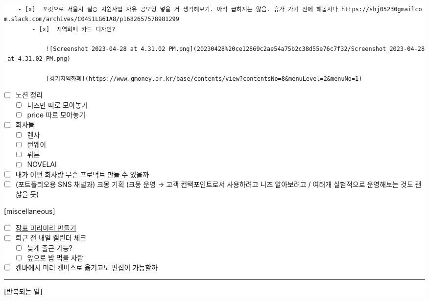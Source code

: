         
        - [x]  포킷으로 서울시 실증 지원사업 자유 공모형 넣을 거 생각해보기. 아직 급하지는 않음. 휴가 가기 전에 해봅시다 https://shj05230gmailcom.slack.com/archives/C04S1LG61A8/p1682657578981299
            - [x]  지역화폐 카드 디자인?
                
                ![Screenshot 2023-04-28 at 4.31.02 PM.png](20230428%20ce12869c2ae54a75b2c38d55e76c7f32/Screenshot_2023-04-28_at_4.31.02_PM.png)
                
                [경기지역화폐](https://www.gmoney.or.kr/base/contents/view?contentsNo=8&menuLevel=2&menuNo=1)
                
- [ ]  노션 정리
    - [ ]  니즈만 따로 모아놓기
    - [ ]  price 따로 모아놓기

- [ ]  회사들
    - [ ]  렌사
    - [ ]  런웨이
    - [ ]  뤼튼
    - [ ]  NOVELAI
- [ ]  내가 어떤 회사랑 무슨 프로덕트 만들 수 있을까
- [ ]  (포트폴리오용 SNS 채널과) 크몽 기획 (크몽 운영 → 고객 컨택포인트로서 사용하려고 니즈 알아보려고 / 여러개 실험적으로 운영해보는 것도 괜찮을 듯)

[miscellaneous]

- [ ]  [장표 미리미리 만들기](20230414%20f305c0aab1264f15b217cacc6d537743.md)
- [ ]  퇴근 전 내일 캘린더 체크
    - [ ]  늦게 출근 가능?
    - [ ]  앞으로 밥 먹을 사람
- [ ]  캔바에서 미리 캔버스로 옮기고도 편집이 가능할까

---

[반복되는 일]
